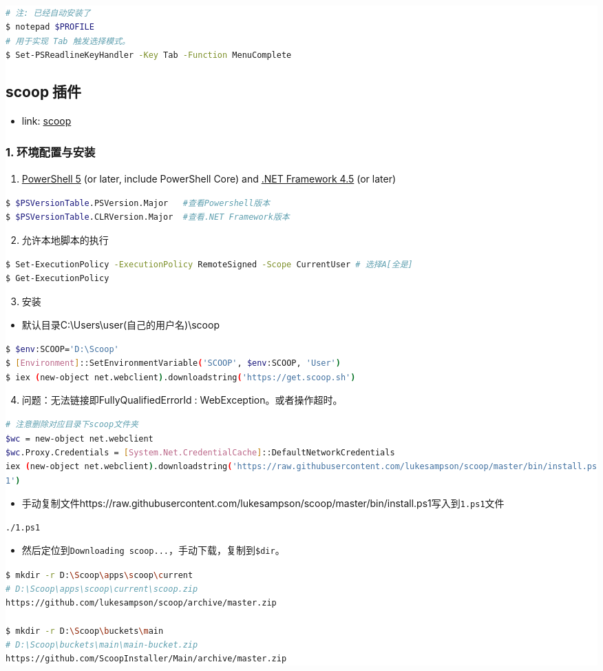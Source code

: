 ```bash
# 注: 已经自动安装了
$ notepad $PROFILE
# 用于实现 Tab 触发选择模式。
$ Set-PSReadlineKeyHandler -Key Tab -Function MenuComplete
```

## scoop 插件

- link: [scoop](https://github.com/lukesampson/scoop)

### 1. 环境配置与安装

1. [PowerShell 5](https://aka.ms/wmf5download) (or later, include  PowerShell Core) and [.NET Framework 4.5](https://www.microsoft.com/net/download) (or later)

```bash
$ $PSVersionTable.PSVersion.Major   #查看Powershell版本
$ $PSVersionTable.CLRVersion.Major  #查看.NET Framework版本
```

2. 允许本地脚本的执行

```bash
$ Set-ExecutionPolicy -ExecutionPolicy RemoteSigned -Scope CurrentUser # 选择A[全是]
$ Get-ExecutionPolicy
```

3. 安装

- 默认目录C:\Users\user(自己的用户名)\scoop

```bash
$ $env:SCOOP='D:\Scoop'
$ [Environment]::SetEnvironmentVariable('SCOOP', $env:SCOOP, 'User')
$ iex (new-object net.webclient).downloadstring('https://get.scoop.sh')
```

4. 问题：无法链接即FullyQualifiedErrorId : WebException。或者操作超时。

```bash
# 注意删除对应目录下scoop文件夹
$wc = new-object net.webclient
$wc.Proxy.Credentials = [System.Net.CredentialCache]::DefaultNetworkCredentials
iex (new-object net.webclient).downloadstring('https://raw.githubusercontent.com/lukesampson/scoop/master/bin/install.ps1')
```

- 手动复制文件https://raw.githubusercontent.com/lukesampson/scoop/master/bin/install.ps1写入到`1.ps1`文件

```
./1.ps1
```

- 然后定位到`Downloading scoop...`，手动下载，复制到`$dir`。

```bash
$ mkdir -r D:\Scoop\apps\scoop\current
# D:\Scoop\apps\scoop\current\scoop.zip
https://github.com/lukesampson/scoop/archive/master.zip

$ mkdir -r D:\Scoop\buckets\main
# D:\Scoop\buckets\main\main-bucket.zip
https://github.com/ScoopInstaller/Main/archive/master.zip
```
